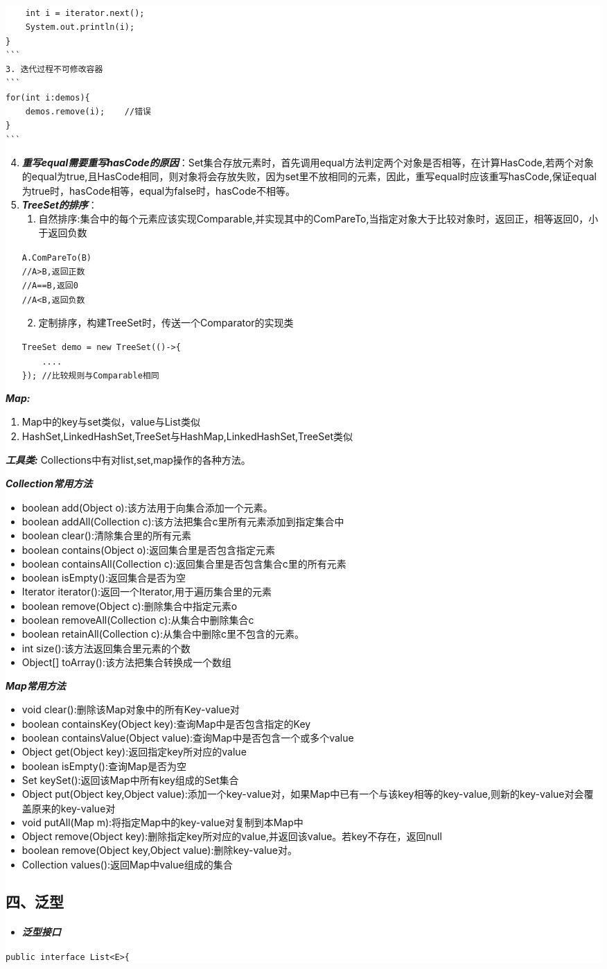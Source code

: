         int i = iterator.next();
        System.out.println(i);
    }
    ```
    3. 迭代过程不可修改容器
    ```
    for(int i:demos){
        demos.remove(i);    //错误
    }
    ```
4. ***重写equal需要重写hasCode的原因***：Set集合存放元素时，首先调用equal方法判定两个对象是否相等，在计算HasCode,若两个对象的equal为true,且HasCode相同，则对象将会存放失败，因为set里不放相同的元素，因此，重写equal时应该重写hasCode,保证equal为true时，hasCode相等，equal为false时，hasCode不相等。
5. ***TreeSet的排序***：
    1. 自然排序:集合中的每个元素应该实现Comparable,并实现其中的ComPareTo,当指定对象大于比较对象时，返回正，相等返回0，小于返回负数
    ```
    A.ComPareTo(B)
    //A>B,返回正数
    //A==B,返回0
    //A<B,返回负数
    ```
    2. 定制排序，构建TreeSet时，传送一个Comparator的实现类
    ```
    TreeSet demo = new TreeSet(()->{
        ....
    }); //比较规则与Comparable相同
    ```
***Map:***
1. Map中的key与set类似，value与List类似
2. HashSet,LinkedHashSet,TreeSet与HashMap,LinkedHashSet,TreeSet类似

***工具类:***
Collections中有对list,set,map操作的各种方法。

***Collection常用方法***
* boolean add(Object o):该方法用于向集合添加一个元素。
* boolean addAll(Collection c):该方法把集合c里所有元素添加到指定集合中
* boolean clear():清除集合里的所有元素
* boolean contains(Object o):返回集合里是否包含指定元素
* boolean containsAll(Collection c):返回集合里是否包含集合c里的所有元素
* boolean isEmpty():返回集合是否为空
* Iterator iterator():返回一个Iterator,用于遍历集合里的元素
* boolean remove(Object c):删除集合中指定元素o
* boolean removeAll(Collection c):从集合中删除集合c
* boolean retainAll(Collection c):从集合中删除c里不包含的元素。
* int size():该方法返回集合里元素的个数
* Object[] toArray():该方法把集合转换成一个数组

***Map常用方法***
* void clear():删除该Map对象中的所有Key-value对
* boolean containsKey(Object key):查询Map中是否包含指定的Key
* boolean containsValue(Object value):查询Map中是否包含一个或多个value
* Object get(Object key):返回指定key所对应的value
* boolean isEmpty():查询Map是否为空
* Set keySet():返回该Map中所有key组成的Set集合
* Object put(Object key,Object value):添加一个key-value对，如果Map中已有一个与该key相等的key-value,则新的key-value对会覆盖原来的key-value对
* void putAll(Map m):将指定Map中的key-value对复制到本Map中
* Object remove(Object key):删除指定key所对应的value,并返回该value。若key不存在，返回null
* boolean remove(Object key,Object value):删除key-value对。
* Collection values():返回Map中value组成的集合
## 四、泛型
* ***泛型接口***
```
public interface List<E>{
```